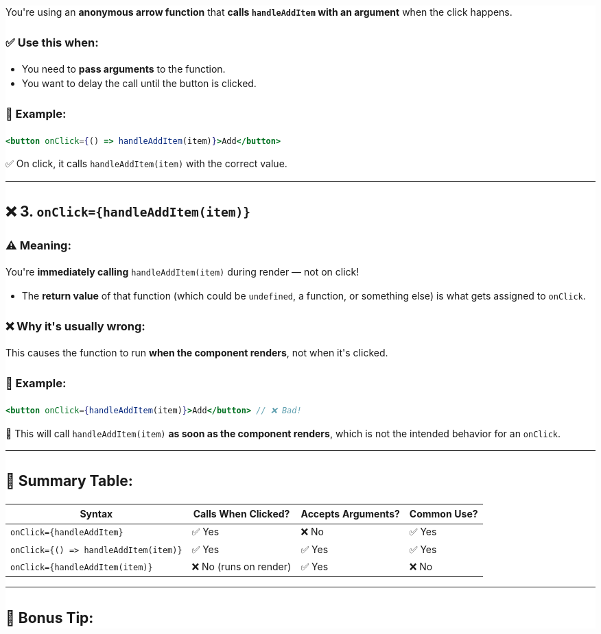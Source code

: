You're using an **anonymous arrow function** that **calls `handleAddItem` with an argument** when the click happens.

### ✅ Use this when:

* You need to **pass arguments** to the function.
* You want to delay the call until the button is clicked.

### 🧠 Example:

```jsx
<button onClick={() => handleAddItem(item)}>Add</button>
```

✅ On click, it calls `handleAddItem(item)` with the correct value.

---

## ❌ 3. `onClick={handleAddItem(item)}`

### ⚠️ Meaning:

You're **immediately calling** `handleAddItem(item)` during render — not on click!

* The **return value** of that function (which could be `undefined`, a function, or something else) is what gets assigned to `onClick`.

### ❌ Why it's usually wrong:

This causes the function to run **when the component renders**, not when it's clicked.

### 🧠 Example:

```jsx
<button onClick={handleAddItem(item)}>Add</button> // ❌ Bad!
```

🚨 This will call `handleAddItem(item)` **as soon as the component renders**, which is not the intended behavior for an `onClick`.

---

## 🔁 Summary Table:

| Syntax                                | Calls When Clicked?   | Accepts Arguments? | Common Use? |
| ------------------------------------- | --------------------- | ------------------ | ----------- |
| `onClick={handleAddItem}`             | ✅ Yes                 | ❌ No               | ✅ Yes       |
| `onClick={() => handleAddItem(item)}` | ✅ Yes                 | ✅ Yes              | ✅ Yes       |
| `onClick={handleAddItem(item)}`       | ❌ No (runs on render) | ✅ Yes              | ❌ No        |

---

## 🧪 Bonus Tip:
